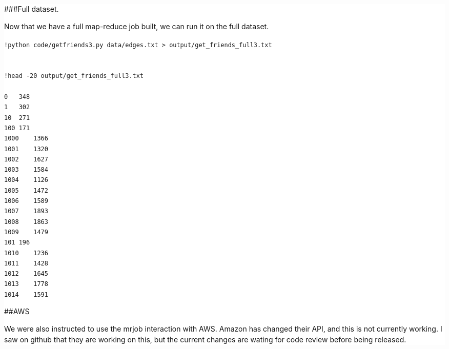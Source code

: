 
###Full dataset.   

Now that we have a full map-reduce job built, we can run it on the full dataset. 



    !python code/getfriends3.py data/edges.txt > output/get_friends_full3.txt


    !head -20 output/get_friends_full3.txt

    0	348
    1	302
    10	271
    100	171
    1000	1366
    1001	1320
    1002	1627
    1003	1584
    1004	1126
    1005	1472
    1006	1589
    1007	1893
    1008	1863
    1009	1479
    101	196
    1010	1236
    1011	1428
    1012	1645
    1013	1778
    1014	1591


##AWS

We were also instructed to use the mrjob interaction with AWS.  Amazon has changed their API, and this is not currently working.   I saw on github that they are working on this, but the current changes are wating for code review before being released.  



    

